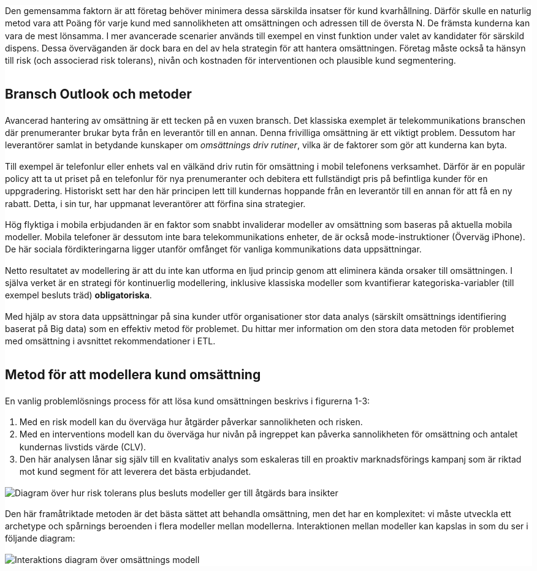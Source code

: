 Den gemensamma faktorn är att företag behöver minimera dessa särskilda insatser för kund kvarhållning. Därför skulle en naturlig metod vara att Poäng för varje kund med sannolikheten att omsättningen och adressen till de översta N. De främsta kunderna kan vara de mest lönsamma. I mer avancerade scenarier används till exempel en vinst funktion under valet av kandidater för särskild dispens. Dessa överväganden är dock bara en del av hela strategin för att hantera omsättningen. Företag måste också ta hänsyn till risk (och associerad risk tolerans), nivån och kostnaden för interventionen och plausible kund segmentering.  

## <a name="industry-outlook-and-approaches"></a>Bransch Outlook och metoder
Avancerad hantering av omsättning är ett tecken på en vuxen bransch. Det klassiska exemplet är telekommunikations branschen där prenumeranter brukar byta från en leverantör till en annan. Denna frivilliga omsättning är ett viktigt problem. Dessutom har leverantörer samlat in betydande kunskaper om *omsättnings driv rutiner*, vilka är de faktorer som gör att kunderna kan byta.

Till exempel är telefonlur eller enhets val en välkänd driv rutin för omsättning i mobil telefonens verksamhet. Därför är en populär policy att ta ut priset på en telefonlur för nya prenumeranter och debitera ett fullständigt pris på befintliga kunder för en uppgradering. Historiskt sett har den här principen lett till kundernas hoppande från en leverantör till en annan för att få en ny rabatt. Detta, i sin tur, har uppmanat leverantörer att förfina sina strategier.

Hög flyktiga i mobila erbjudanden är en faktor som snabbt invaliderar modeller av omsättning som baseras på aktuella mobila modeller. Mobila telefoner är dessutom inte bara telekommunikations enheter, de är också mode-instruktioner (Överväg iPhone). De här sociala fördikteringarna ligger utanför omfånget för vanliga kommunikations data uppsättningar.

Netto resultatet av modellering är att du inte kan utforma en ljud princip genom att eliminera kända orsaker till omsättningen. I själva verket är en strategi för kontinuerlig modellering, inklusive klassiska modeller som kvantifierar kategoriska-variabler (till exempel besluts träd) **obligatoriska**.

Med hjälp av stora data uppsättningar på sina kunder utför organisationer stor data analys (särskilt omsättnings identifiering baserat på Big data) som en effektiv metod för problemet. Du hittar mer information om den stora data metoden för problemet med omsättning i avsnittet rekommendationer i ETL.  

## <a name="methodology-to-model-customer-churn"></a>Metod för att modellera kund omsättning
En vanlig problemlösnings process för att lösa kund omsättningen beskrivs i figurerna 1-3:  

1. Med en risk modell kan du överväga hur åtgärder påverkar sannolikheten och risken.
2. Med en interventions modell kan du överväga hur nivån på ingreppet kan påverka sannolikheten för omsättning och antalet kundernas livstids värde (CLV).
3. Den här analysen lånar sig själv till en kvalitativ analys som eskaleras till en proaktiv marknadsförings kampanj som är riktad mot kund segment för att leverera det bästa erbjudandet.  

![Diagram över hur risk tolerans plus besluts modeller ger till åtgärds bara insikter](./media/azure-ml-customer-churn-scenario/churn-1.png)

Den här framåtriktade metoden är det bästa sättet att behandla omsättning, men det har en komplexitet: vi måste utveckla ett archetype och spårnings beroenden i flera modeller mellan modellerna. Interaktionen mellan modeller kan kapslas in som du ser i följande diagram:  

![Interaktions diagram över omsättnings modell](./media/azure-ml-customer-churn-scenario/churn-2.png)
